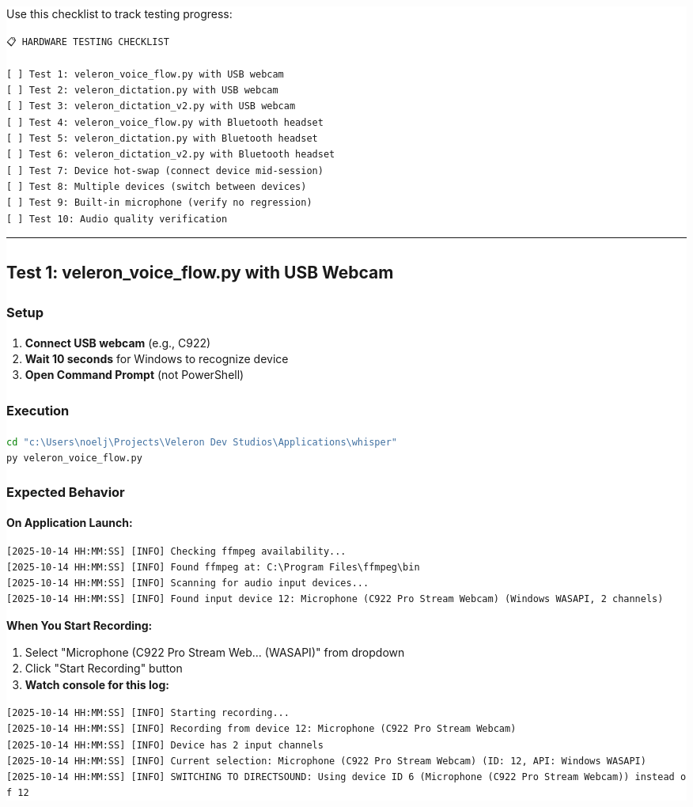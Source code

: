 Use this checklist to track testing progress:

```
📋 HARDWARE TESTING CHECKLIST

[ ] Test 1: veleron_voice_flow.py with USB webcam
[ ] Test 2: veleron_dictation.py with USB webcam
[ ] Test 3: veleron_dictation_v2.py with USB webcam
[ ] Test 4: veleron_voice_flow.py with Bluetooth headset
[ ] Test 5: veleron_dictation.py with Bluetooth headset
[ ] Test 6: veleron_dictation_v2.py with Bluetooth headset
[ ] Test 7: Device hot-swap (connect device mid-session)
[ ] Test 8: Multiple devices (switch between devices)
[ ] Test 9: Built-in microphone (verify no regression)
[ ] Test 10: Audio quality verification
```

---

## Test 1: veleron_voice_flow.py with USB Webcam

### Setup
1. **Connect USB webcam** (e.g., C922)
2. **Wait 10 seconds** for Windows to recognize device
3. **Open Command Prompt** (not PowerShell)

### Execution
```bash
cd "c:\Users\noelj\Projects\Veleron Dev Studios\Applications\whisper"
py veleron_voice_flow.py
```

### Expected Behavior

**On Application Launch:**
```
[2025-10-14 HH:MM:SS] [INFO] Checking ffmpeg availability...
[2025-10-14 HH:MM:SS] [INFO] Found ffmpeg at: C:\Program Files\ffmpeg\bin
[2025-10-14 HH:MM:SS] [INFO] Scanning for audio input devices...
[2025-10-14 HH:MM:SS] [INFO] Found input device 12: Microphone (C922 Pro Stream Webcam) (Windows WASAPI, 2 channels)
```

**When You Start Recording:**
1. Select "Microphone (C922 Pro Stream Web... (WASAPI)" from dropdown
2. Click "Start Recording" button
3. **Watch console for this log:**

```
[2025-10-14 HH:MM:SS] [INFO] Starting recording...
[2025-10-14 HH:MM:SS] [INFO] Recording from device 12: Microphone (C922 Pro Stream Webcam)
[2025-10-14 HH:MM:SS] [INFO] Device has 2 input channels
[2025-10-14 HH:MM:SS] [INFO] Current selection: Microphone (C922 Pro Stream Webcam) (ID: 12, API: Windows WASAPI)
[2025-10-14 HH:MM:SS] [INFO] SWITCHING TO DIRECTSOUND: Using device ID 6 (Microphone (C922 Pro Stream Webcam)) instead of 12
```
